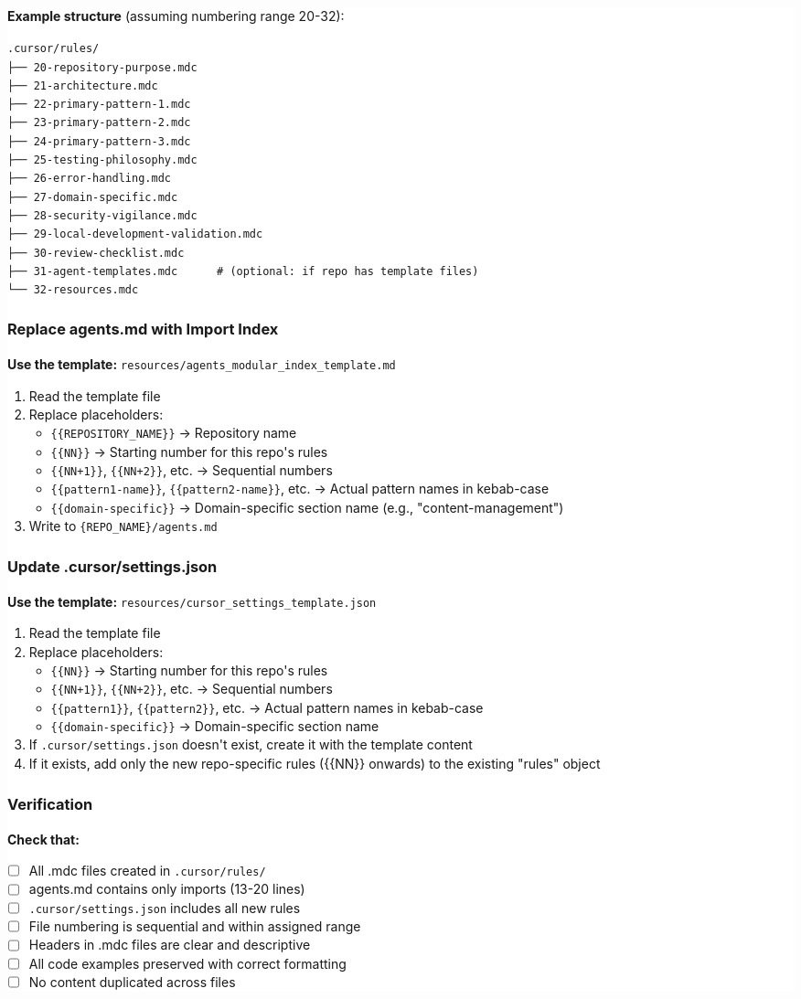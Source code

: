 **Example structure** (assuming numbering range 20-32):
```
.cursor/rules/
├── 20-repository-purpose.mdc
├── 21-architecture.mdc
├── 22-primary-pattern-1.mdc
├── 23-primary-pattern-2.mdc
├── 24-primary-pattern-3.mdc
├── 25-testing-philosophy.mdc
├── 26-error-handling.mdc
├── 27-domain-specific.mdc
├── 28-security-vigilance.mdc
├── 29-local-development-validation.mdc
├── 30-review-checklist.mdc
├── 31-agent-templates.mdc      # (optional: if repo has template files)
└── 32-resources.mdc
```

### Replace agents.md with Import Index

**Use the template:** `resources/agents_modular_index_template.md`

1. Read the template file
2. Replace placeholders:
   - `{{REPOSITORY_NAME}}` → Repository name
   - `{{NN}}` → Starting number for this repo's rules
   - `{{NN+1}}`, `{{NN+2}}`, etc. → Sequential numbers
   - `{{pattern1-name}}`, `{{pattern2-name}}`, etc. → Actual pattern names in kebab-case
   - `{{domain-specific}}` → Domain-specific section name (e.g., "content-management")
3. Write to `{REPO_NAME}/agents.md`

### Update .cursor/settings.json

**Use the template:** `resources/cursor_settings_template.json`

1. Read the template file
2. Replace placeholders:
   - `{{NN}}` → Starting number for this repo's rules
   - `{{NN+1}}`, `{{NN+2}}`, etc. → Sequential numbers
   - `{{pattern1}}`, `{{pattern2}}`, etc. → Actual pattern names in kebab-case
   - `{{domain-specific}}` → Domain-specific section name
3. If `.cursor/settings.json` doesn't exist, create it with the template content
4. If it exists, add only the new repo-specific rules ({{NN}} onwards) to the existing "rules" object

### Verification

**Check that:**
- [ ] All .mdc files created in `.cursor/rules/`
- [ ] agents.md contains only imports (13-20 lines)
- [ ] `.cursor/settings.json` includes all new rules
- [ ] File numbering is sequential and within assigned range
- [ ] Headers in .mdc files are clear and descriptive
- [ ] All code examples preserved with correct formatting
- [ ] No content duplicated across files
